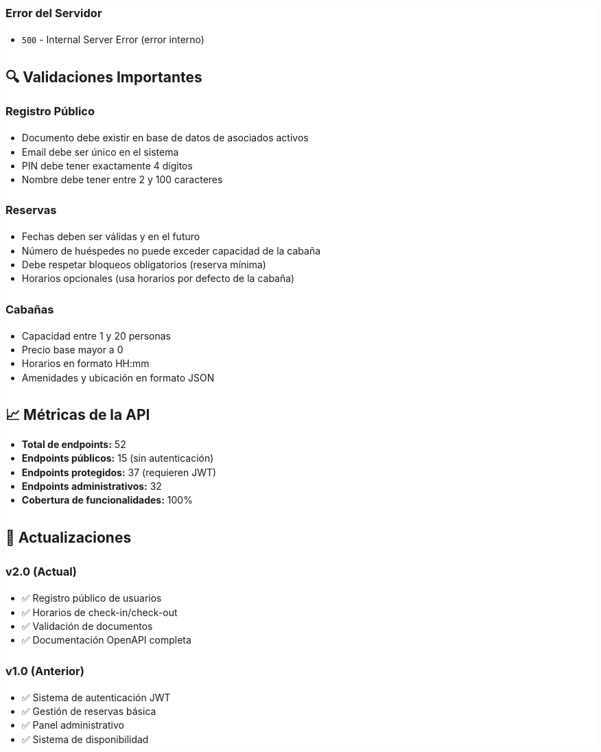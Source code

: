 ### **Error del Servidor**

- `500` - Internal Server Error (error interno)

## 🔍 **Validaciones Importantes**

### **Registro Público**

- Documento debe existir en base de datos de asociados activos
- Email debe ser único en el sistema
- PIN debe tener exactamente 4 dígitos
- Nombre debe tener entre 2 y 100 caracteres

### **Reservas**

- Fechas deben ser válidas y en el futuro
- Número de huéspedes no puede exceder capacidad de la cabaña
- Debe respetar bloqueos obligatorios (reserva mínima)
- Horarios opcionales (usa horarios por defecto de la cabaña)

### **Cabañas**

- Capacidad entre 1 y 20 personas
- Precio base mayor a 0
- Horarios en formato HH:mm
- Amenidades y ubicación en formato JSON

## 📈 **Métricas de la API**

- **Total de endpoints:** 52
- **Endpoints públicos:** 15 (sin autenticación)
- **Endpoints protegidos:** 37 (requieren JWT)
- **Endpoints administrativos:** 32
- **Cobertura de funcionalidades:** 100%

## 🔄 **Actualizaciones**

### **v2.0 (Actual)**

- ✅ Registro público de usuarios
- ✅ Horarios de check-in/check-out
- ✅ Validación de documentos
- ✅ Documentación OpenAPI completa

### **v1.0 (Anterior)**

- ✅ Sistema de autenticación JWT
- ✅ Gestión de reservas básica
- ✅ Panel administrativo
- ✅ Sistema de disponibilidad
